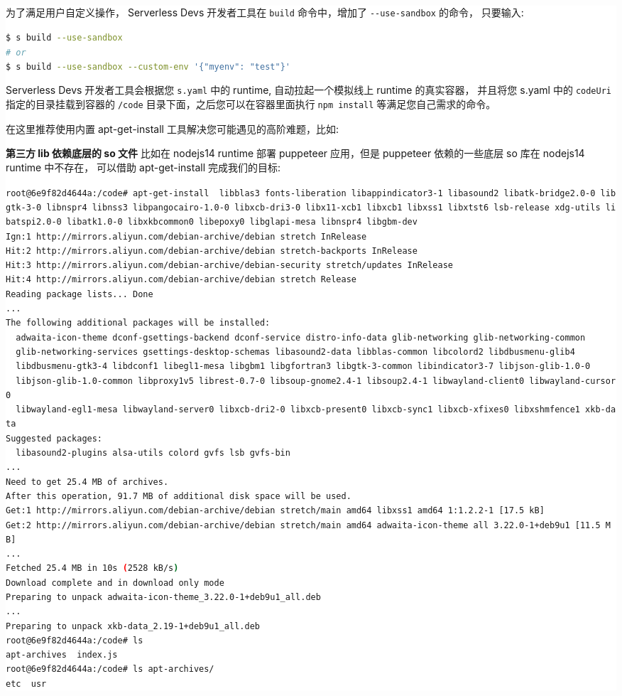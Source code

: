 为了满足用户自定义操作， Serverless Devs 开发者工具在 `build` 命令中，增加了 `--use-sandbox` 的命令， 只要输入:

```bash
$ s build --use-sandbox
# or
$ s build --use-sandbox --custom-env '{"myenv": "test"}'
```

Serverless Devs 开发者工具会根据您 `s.yaml` 中的 runtime, 自动拉起一个模拟线上 runtime 的真实容器， 并且将您 s.yaml 中的 `codeUri` 指定的目录挂载到容器的 `/code` 目录下面，之后您可以在容器里面执行 `npm install` 等满足您自己需求的命令。

在这里推荐使用内置 apt-get-install 工具解决您可能遇见的高阶难题，比如:

**第三方 lib 依赖底层的 so 文件**
比如在 nodejs14 runtime 部署 puppeteer 应用，但是 puppeteer 依赖的一些底层 so 库在 nodejs14 runtime 中不存在， 可以借助 apt-get-install 完成我们的目标:

```bash
root@6e9f82d4644a:/code# apt-get-install  libblas3 fonts-liberation libappindicator3-1 libasound2 libatk-bridge2.0-0 libgtk-3-0 libnspr4 libnss3 libpangocairo-1.0-0 libxcb-dri3-0 libx11-xcb1 libxcb1 libxss1 libxtst6 lsb-release xdg-utils libatspi2.0-0 libatk1.0-0 libxkbcommon0 libepoxy0 libglapi-mesa libnspr4 libgbm-dev
Ign:1 http://mirrors.aliyun.com/debian-archive/debian stretch InRelease
Hit:2 http://mirrors.aliyun.com/debian-archive/debian stretch-backports InRelease
Hit:3 http://mirrors.aliyun.com/debian-archive/debian-security stretch/updates InRelease
Hit:4 http://mirrors.aliyun.com/debian-archive/debian stretch Release
Reading package lists... Done
...
The following additional packages will be installed:
  adwaita-icon-theme dconf-gsettings-backend dconf-service distro-info-data glib-networking glib-networking-common
  glib-networking-services gsettings-desktop-schemas libasound2-data libblas-common libcolord2 libdbusmenu-glib4
  libdbusmenu-gtk3-4 libdconf1 libegl1-mesa libgbm1 libgfortran3 libgtk-3-common libindicator3-7 libjson-glib-1.0-0
  libjson-glib-1.0-common libproxy1v5 librest-0.7-0 libsoup-gnome2.4-1 libsoup2.4-1 libwayland-client0 libwayland-cursor0
  libwayland-egl1-mesa libwayland-server0 libxcb-dri2-0 libxcb-present0 libxcb-sync1 libxcb-xfixes0 libxshmfence1 xkb-data
Suggested packages:
  libasound2-plugins alsa-utils colord gvfs lsb gvfs-bin
...
Need to get 25.4 MB of archives.
After this operation, 91.7 MB of additional disk space will be used.
Get:1 http://mirrors.aliyun.com/debian-archive/debian stretch/main amd64 libxss1 amd64 1:1.2.2-1 [17.5 kB]
Get:2 http://mirrors.aliyun.com/debian-archive/debian stretch/main amd64 adwaita-icon-theme all 3.22.0-1+deb9u1 [11.5 MB]
...
Fetched 25.4 MB in 10s (2528 kB/s)
Download complete and in download only mode
Preparing to unpack adwaita-icon-theme_3.22.0-1+deb9u1_all.deb
...
Preparing to unpack xkb-data_2.19-1+deb9u1_all.deb
root@6e9f82d4644a:/code# ls
apt-archives  index.js
root@6e9f82d4644a:/code# ls apt-archives/
etc  usr
```

